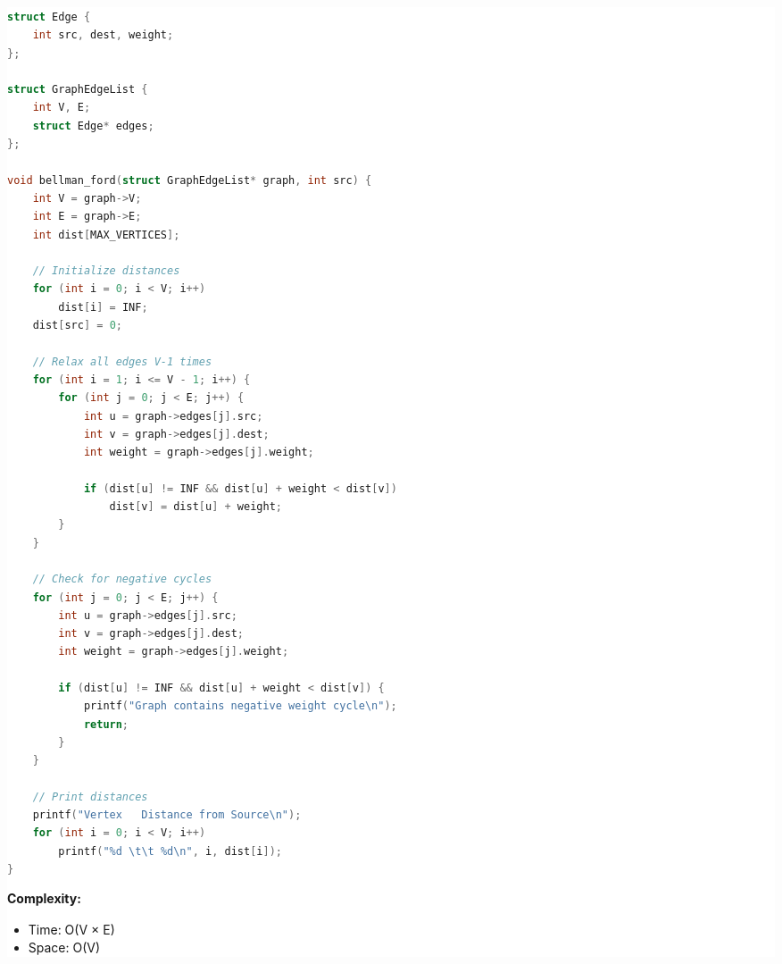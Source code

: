 ```c
struct Edge {
    int src, dest, weight;
};

struct GraphEdgeList {
    int V, E;
    struct Edge* edges;
};

void bellman_ford(struct GraphEdgeList* graph, int src) {
    int V = graph->V;
    int E = graph->E;
    int dist[MAX_VERTICES];
    
    // Initialize distances
    for (int i = 0; i < V; i++)
        dist[i] = INF;
    dist[src] = 0;
    
    // Relax all edges V-1 times
    for (int i = 1; i <= V - 1; i++) {
        for (int j = 0; j < E; j++) {
            int u = graph->edges[j].src;
            int v = graph->edges[j].dest;
            int weight = graph->edges[j].weight;
            
            if (dist[u] != INF && dist[u] + weight < dist[v])
                dist[v] = dist[u] + weight;
        }
    }
    
    // Check for negative cycles
    for (int j = 0; j < E; j++) {
        int u = graph->edges[j].src;
        int v = graph->edges[j].dest;
        int weight = graph->edges[j].weight;
        
        if (dist[u] != INF && dist[u] + weight < dist[v]) {
            printf("Graph contains negative weight cycle\n");
            return;
        }
    }
    
    // Print distances
    printf("Vertex   Distance from Source\n");
    for (int i = 0; i < V; i++)
        printf("%d \t\t %d\n", i, dist[i]);
}
```

**Complexity:**
* Time: O(V × E)
* Space: O(V)
